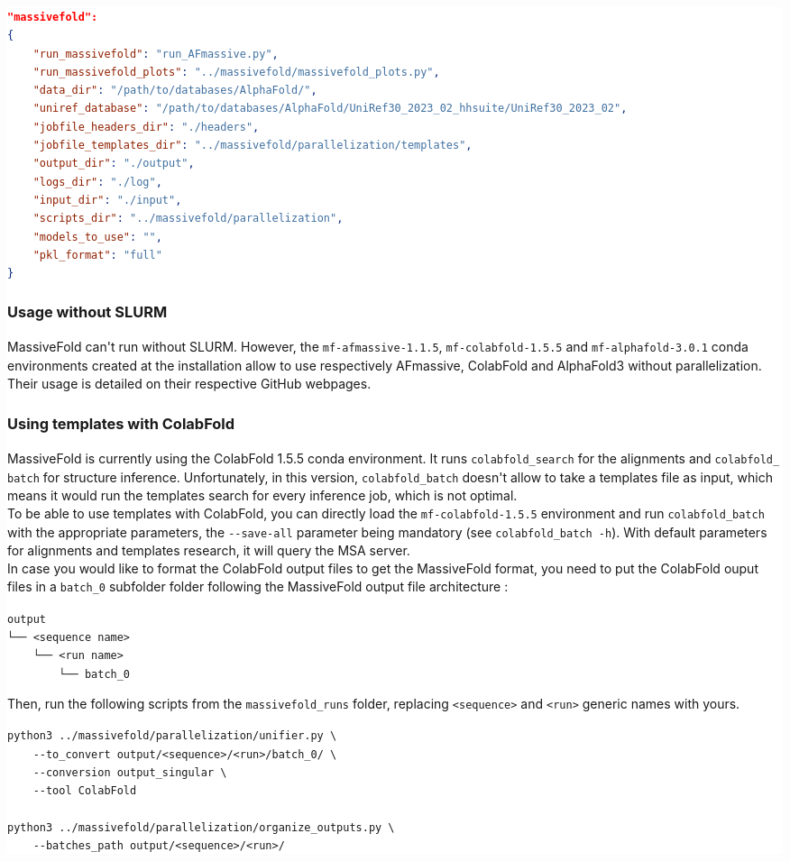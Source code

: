 ```json
"massivefold": 
{
    "run_massivefold": "run_AFmassive.py",
    "run_massivefold_plots": "../massivefold/massivefold_plots.py",
    "data_dir": "/path/to/databases/AlphaFold/",
    "uniref_database": "/path/to/databases/AlphaFold/UniRef30_2023_02_hhsuite/UniRef30_2023_02",
    "jobfile_headers_dir": "./headers",
    "jobfile_templates_dir": "../massivefold/parallelization/templates",
    "output_dir": "./output",
    "logs_dir": "./log",
    "input_dir": "./input",
    "scripts_dir": "../massivefold/parallelization",
    "models_to_use": "",
    "pkl_format": "full"
}
```

### Usage without SLURM

MassiveFold can't run without SLURM. However, the `mf-afmassive-1.1.5`, `mf-colabfold-1.5.5` and `mf-alphafold-3.0.1` 
conda environments created at the installation allow to use respectively AFmassive, ColabFold and AlphaFold3 without parallelization. 
Their usage is detailed on their respective GitHub webpages.

### Using templates with ColabFold
MassiveFold is currently using the ColabFold 1.5.5 conda environment. It runs `colabfold_search` for the alignments and 
`colabfold_batch` for structure inference. Unfortunately, in this version, `colabfold_batch` doesn't allow to take a 
templates file as input, which means it would run the templates search for every inference job, which is not optimal.  
To be able to use templates with ColabFold, you can directly load the `mf-colabfold-1.5.5` environment and run 
`colabfold_batch` with the appropriate parameters, the `--save-all` parameter being mandatory (see `colabfold_batch -h`). 
With default parameters for alignments and templates research, it will query the MSA server.  
In case you would like to format the ColabFold output files to get the MassiveFold format, you need to put the ColabFold 
ouput files in a `batch_0` subfolder folder following the MassiveFold output file architecture :
```txt
output
└── <sequence name>
    └── <run name>
        └── batch_0 
```
Then, run the following scripts from the `massivefold_runs` folder, replacing `<sequence>` and `<run>` generic names 
with yours.
```commandline
python3 ../massivefold/parallelization/unifier.py \
    --to_convert output/<sequence>/<run>/batch_0/ \
    --conversion output_singular \
    --tool ColabFold

python3 ../massivefold/parallelization/organize_outputs.py \
    --batches_path output/<sequence>/<run>/
```
